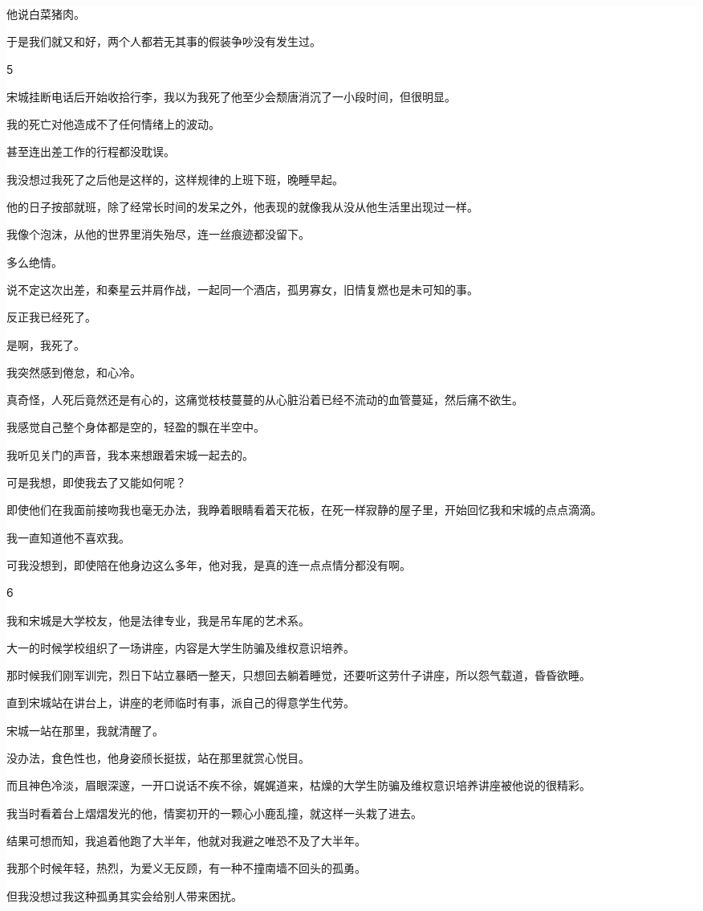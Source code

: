 他说白菜猪肉。

于是我们就又和好，两个人都若无其事的假装争吵没有发生过。

5

宋城挂断电话后开始收拾行李，我以为我死了他至少会颓唐消沉了一小段时间，但很明显。

我的死亡对他造成不了任何情绪上的波动。

甚至连出差工作的行程都没耽误。

我没想过我死了之后他是这样的，这样规律的上班下班，晚睡早起。

他的日子按部就班，除了经常长时间的发呆之外，他表现的就像我从没从他生活里出现过一样。

我像个泡沫，从他的世界里消失殆尽，连一丝痕迹都没留下。

多么绝情。

说不定这次出差，和秦星云并肩作战，一起同一个酒店，孤男寡女，旧情复燃也是未可知的事。

反正我已经死了。

是啊，我死了。

我突然感到倦怠，和心冷。

真奇怪，人死后竟然还是有心的，这痛觉枝枝蔓蔓的从心脏沿着已经不流动的血管蔓延，然后痛不欲生。

我感觉自己整个身体都是空的，轻盈的飘在半空中。

我听见关门的声音，我本来想跟着宋城一起去的。

可是我想，即使我去了又能如何呢？

即使他们在我面前接吻我也毫无办法，我睁着眼睛看着天花板，在死一样寂静的屋子里，开始回忆我和宋城的点点滴滴。

我一直知道他不喜欢我。

可我没想到，即使陪在他身边这么多年，他对我，是真的连一点点情分都没有啊。

6

我和宋城是大学校友，他是法律专业，我是吊车尾的艺术系。

大一的时候学校组织了一场讲座，内容是大学生防骗及维权意识培养。

那时候我们刚军训完，烈日下站立暴晒一整天，只想回去躺着睡觉，还要听这劳什子讲座，所以怨气载道，昏昏欲睡。

直到宋城站在讲台上，讲座的老师临时有事，派自己的得意学生代劳。

宋城一站在那里，我就清醒了。

没办法，食色性也，他身姿颀长挺拔，站在那里就赏心悦目。

而且神色冷淡，眉眼深邃，一开口说话不疾不徐，娓娓道来，枯燥的大学生防骗及维权意识培养讲座被他说的很精彩。

我当时看着台上熠熠发光的他，情窦初开的一颗心小鹿乱撞，就这样一头栽了进去。

结果可想而知，我追着他跑了大半年，他就对我避之唯恐不及了大半年。

我那个时候年轻，热烈，为爱义无反顾，有一种不撞南墙不回头的孤勇。

但我没想过我这种孤勇其实会给别人带来困扰。
